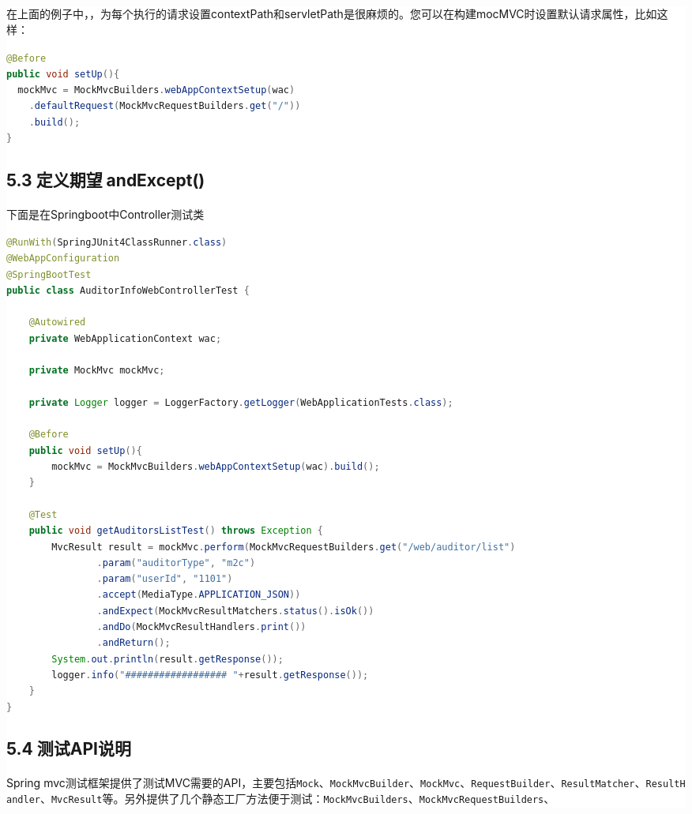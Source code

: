 在上面的例子中，，为每个执行的请求设置contextPath和servletPath是很麻烦的。您可以在构建mocMVC时设置默认请求属性，比如这样：

```java
@Before
public void setUp(){
  mockMvc = MockMvcBuilders.webAppContextSetup(wac)
    .defaultRequest(MockMvcRequestBuilders.get("/"))
    .build();
}
```

## 5.3 定义期望 andExcept()

下面是在Springboot中Controller测试类

```java
@RunWith(SpringJUnit4ClassRunner.class)
@WebAppConfiguration
@SpringBootTest
public class AuditorInfoWebControllerTest {

    @Autowired
    private WebApplicationContext wac;

    private MockMvc mockMvc;

    private Logger logger = LoggerFactory.getLogger(WebApplicationTests.class);

    @Before
    public void setUp(){
        mockMvc = MockMvcBuilders.webAppContextSetup(wac).build();
    }

    @Test
    public void getAuditorsListTest() throws Exception {
        MvcResult result = mockMvc.perform(MockMvcRequestBuilders.get("/web/auditor/list")
                .param("auditorType", "m2c")
                .param("userId", "1101")
                .accept(MediaType.APPLICATION_JSON))
                .andExpect(MockMvcResultMatchers.status().isOk())
                .andDo(MockMvcResultHandlers.print())
                .andReturn();
        System.out.println(result.getResponse());
        logger.info("################## "+result.getResponse());
    }
}
```

## 5.4 测试API说明

Spring mvc测试框架提供了测试MVC需要的API，主要包括`Mock`、`MockMvcBuilder`、`MockMvc`、`RequestBuilder`、`ResultMatcher`、`ResultHandler`、`MvcResult`等。另外提供了几个静态工厂方法便于测试：`MockMvcBuilders`、`MockMvcRequestBuilders`、
